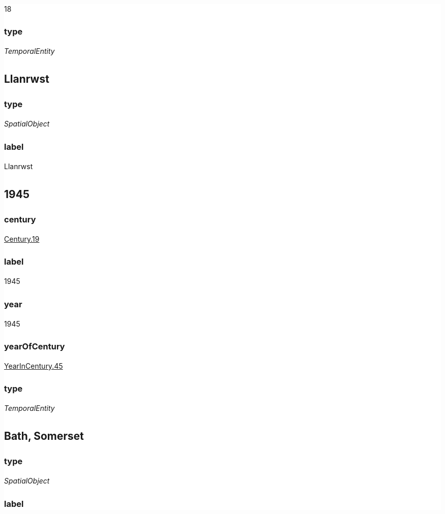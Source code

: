 
18

### type


*TemporalEntity*

## Llanrwst

### type


*SpatialObject*

### label


Llanrwst

## 1945

### century


[Century.19](#Century.19)

### label


1945

### year


1945

### yearOfCentury


[YearInCentury.45](#YearInCentury.45)

### type


*TemporalEntity*

## Bath, Somerset

### type


*SpatialObject*

### label
